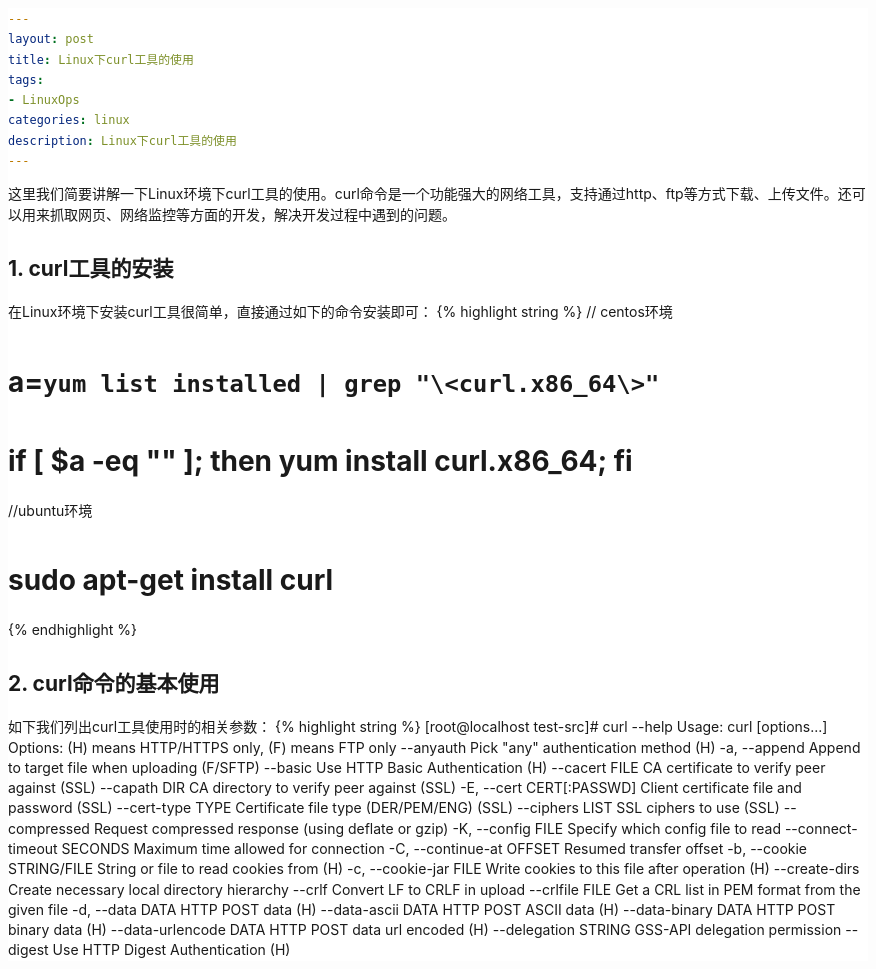 ```yaml
---
layout: post
title: Linux下curl工具的使用
tags:
- LinuxOps
categories: linux
description: Linux下curl工具的使用
---
```


这里我们简要讲解一下Linux环境下curl工具的使用。curl命令是一个功能强大的网络工具，支持通过http、ftp等方式下载、上传文件。还可以用来抓取网页、网络监控等方面的开发，解决开发过程中遇到的问题。





## 1. curl工具的安装

在Linux环境下安装curl工具很简单，直接通过如下的命令安装即可：
{% highlight string %}
// centos环境
# a=`yum list installed | grep "\<curl.x86_64\>"`
# if [ $a -eq "" ]; then yum install curl.x86_64; fi


//ubuntu环境
# sudo apt-get install curl
{% endhighlight %}


## 2. curl命令的基本使用

如下我们列出curl工具使用时的相关参数：
{% highlight string %}
[root@localhost test-src]# curl --help
Usage: curl [options...] <url>
Options: (H) means HTTP/HTTPS only, (F) means FTP only
     --anyauth       Pick "any" authentication method (H)
 -a, --append        Append to target file when uploading (F/SFTP)
     --basic         Use HTTP Basic Authentication (H)
     --cacert FILE   CA certificate to verify peer against (SSL)
     --capath DIR    CA directory to verify peer against (SSL)
 -E, --cert CERT[:PASSWD] Client certificate file and password (SSL)
     --cert-type TYPE Certificate file type (DER/PEM/ENG) (SSL)
     --ciphers LIST  SSL ciphers to use (SSL)
     --compressed    Request compressed response (using deflate or gzip)
 -K, --config FILE   Specify which config file to read
     --connect-timeout SECONDS  Maximum time allowed for connection
 -C, --continue-at OFFSET  Resumed transfer offset
 -b, --cookie STRING/FILE  String or file to read cookies from (H)
 -c, --cookie-jar FILE  Write cookies to this file after operation (H)
     --create-dirs   Create necessary local directory hierarchy
     --crlf          Convert LF to CRLF in upload
     --crlfile FILE  Get a CRL list in PEM format from the given file
 -d, --data DATA     HTTP POST data (H)
     --data-ascii DATA  HTTP POST ASCII data (H)
     --data-binary DATA  HTTP POST binary data (H)
     --data-urlencode DATA  HTTP POST data url encoded (H)
     --delegation STRING GSS-API delegation permission
     --digest        Use HTTP Digest Authentication (H)